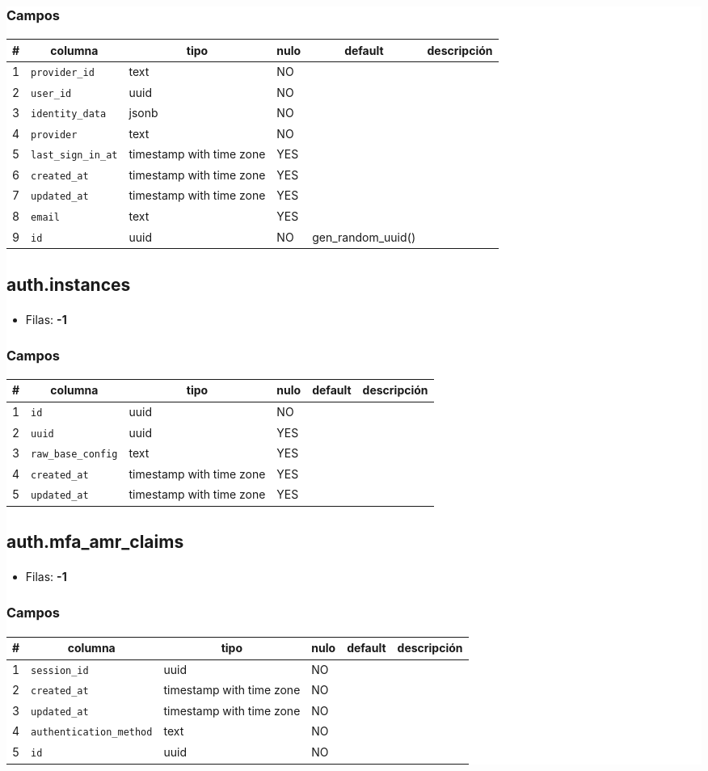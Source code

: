 ### Campos

| # | columna | tipo | nulo | default | descripción |
|---:|---------|------|------|--------|-------------|
| 1 | `provider_id` | text | NO |  |  |
| 2 | `user_id` | uuid | NO |  |  |
| 3 | `identity_data` | jsonb | NO |  |  |
| 4 | `provider` | text | NO |  |  |
| 5 | `last_sign_in_at` | timestamp with time zone | YES |  |  |
| 6 | `created_at` | timestamp with time zone | YES |  |  |
| 7 | `updated_at` | timestamp with time zone | YES |  |  |
| 8 | `email` | text | YES |  |  |
| 9 | `id` | uuid | NO | gen_random_uuid() |  |

## auth.instances

- Filas: **-1**

### Campos

| # | columna | tipo | nulo | default | descripción |
|---:|---------|------|------|--------|-------------|
| 1 | `id` | uuid | NO |  |  |
| 2 | `uuid` | uuid | YES |  |  |
| 3 | `raw_base_config` | text | YES |  |  |
| 4 | `created_at` | timestamp with time zone | YES |  |  |
| 5 | `updated_at` | timestamp with time zone | YES |  |  |

## auth.mfa_amr_claims

- Filas: **-1**

### Campos

| # | columna | tipo | nulo | default | descripción |
|---:|---------|------|------|--------|-------------|
| 1 | `session_id` | uuid | NO |  |  |
| 2 | `created_at` | timestamp with time zone | NO |  |  |
| 3 | `updated_at` | timestamp with time zone | NO |  |  |
| 4 | `authentication_method` | text | NO |  |  |
| 5 | `id` | uuid | NO |  |  |
